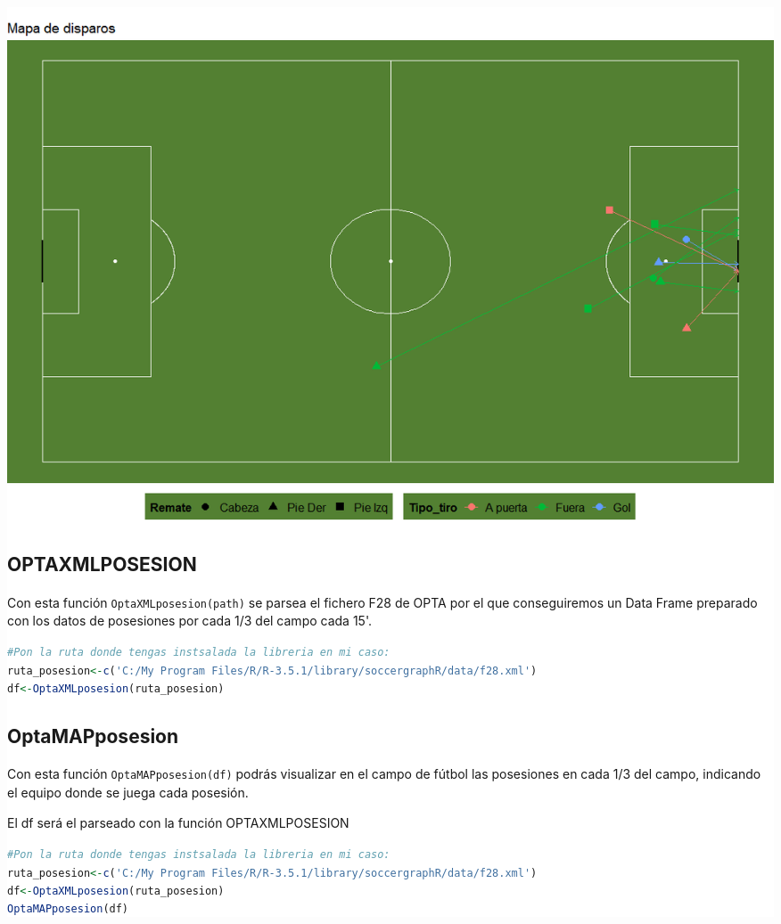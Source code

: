 <img src="vignettes/5_2.png" width="100%" />

OPTAXMLPOSESION
---------------

Con esta función `OptaXMLposesion(path)` se parsea el fichero F28 de OPTA por el que conseguiremos un Data Frame preparado con los datos de posesiones por cada 1/3 del campo cada 15'.

``` r
#Pon la ruta donde tengas instsalada la libreria en mi caso:
ruta_posesion<-c('C:/My Program Files/R/R-3.5.1/library/soccergraphR/data/f28.xml')
df<-OptaXMLposesion(ruta_posesion)
```

OptaMAPposesion
---------------

Con esta función `OptaMAPposesion(df)` podrás visualizar en el campo de fútbol las posesiones en cada 1/3 del campo, indicando el equipo donde se juega cada posesión.

El df será el parseado con la función OPTAXMLPOSESION

``` r
#Pon la ruta donde tengas instsalada la libreria en mi caso:
ruta_posesion<-c('C:/My Program Files/R/R-3.5.1/library/soccergraphR/data/f28.xml')
df<-OptaXMLposesion(ruta_posesion)
OptaMAPposesion(df)
```
